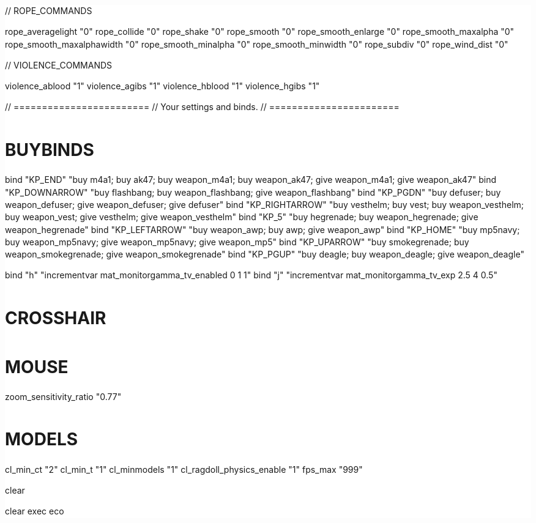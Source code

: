 // ROPE_COMMANDS

rope_averagelight "0"
rope_collide "0"
rope_shake "0"
rope_smooth "0"
rope_smooth_enlarge "0"
rope_smooth_maxalpha "0"
rope_smooth_maxalphawidth "0"
rope_smooth_minalpha "0"
rope_smooth_minwidth "0"
rope_subdiv "0"
rope_wind_dist "0"

// VIOLENCE_COMMANDS

violence_ablood "1"
violence_agibs "1"
violence_hblood "1"
violence_hgibs "1"

// ========================
// Your settings and binds.
//  =======================


BUYBINDS
========

bind "KP_END" "buy m4a1; buy ak47; buy weapon_m4a1; buy weapon_ak47; give weapon_m4a1; give weapon_ak47"
bind "KP_DOWNARROW" "buy flashbang; buy weapon_flashbang; give weapon_flashbang"
bind "KP_PGDN" "buy defuser; buy weapon_defuser; give weapon_defuser; give defuser"
bind "KP_RIGHTARROW" "buy vesthelm; buy vest; buy weapon_vesthelm; buy weapon_vest; give vesthelm; give weapon_vesthelm"
bind "KP_5" "buy hegrenade; buy weapon_hegrenade; give weapon_hegrenade"
bind "KP_LEFTARROW" "buy weapon_awp; buy awp; give weapon_awp"
bind "KP_HOME" "buy mp5navy; buy weapon_mp5navy; give weapon_mp5navy; give weapon_mp5"
bind "KP_UPARROW" "buy smokegrenade; buy weapon_smokegrenade; give weapon_smokegrenade"
bind "KP_PGUP" "buy deagle; buy weapon_deagle; give weapon_deagle"

bind "h" "incrementvar mat_monitorgamma_tv_enabled 0 1 1"
bind "j" "incrementvar mat_monitorgamma_tv_exp 2.5 4 0.5"


CROSSHAIR
=========




MOUSE
=====

zoom_sensitivity_ratio "0.77"

MODELS
======

cl_min_ct "2"
cl_min_t "1"
cl_minmodels "1"
cl_ragdoll_physics_enable "1"
fps_max "999"


clear

clear
exec eco

